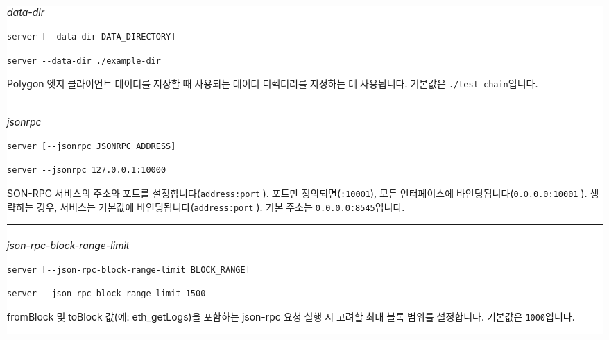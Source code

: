 
#### <h4></h4><i>data-dir</i>

<Tabs>
  <TabItem value="syntax" label="Syntax" default>

    server [--data-dir DATA_DIRECTORY]

</TabItem>
  <TabItem value="example" label="Example">

    server --data-dir ./example-dir

</TabItem>
</Tabs>

Polygon 엣지 클라이언트 데이터를 저장할 때 사용되는 데이터 디렉터리를 지정하는 데 사용됩니다. 기본값은 `./test-chain`입니다.

---


#### <h4></h4><i>jsonrpc</i>

<Tabs>
  <TabItem value="syntax" label="Syntax" default>

    server [--jsonrpc JSONRPC_ADDRESS]

</TabItem>
  <TabItem value="example" label="Example">

    server --jsonrpc 127.0.0.1:10000

</TabItem>
</Tabs>

SON-RPC 서비스의 주소와 포트를 설정합니다(`address:port`   ).
포트만 정의되면(`:10001`), 모든 인터페이스에 바인딩됩니다(`0.0.0.0:10001`   ).
생략하는 경우, 서비스는 기본값에 바인딩됩니다(`address:port`   ).
기본 주소는 `0.0.0.0:8545`입니다.

---

#### <h4></h4><i>json-rpc-block-range-limit</i>

<Tabs>
  <TabItem value="syntax" label="Syntax" default>

    server [--json-rpc-block-range-limit BLOCK_RANGE]

</TabItem>
  <TabItem value="example" label="Example">

    server --json-rpc-block-range-limit 1500

</TabItem>
</Tabs>

fromBlock 및 toBlock 값(예: eth_getLogs)을 포함하는 json-rpc 요청 실행 시 고려할 최대 블록 범위를 설정합니다. 기본값은 `1000`입니다.

---
